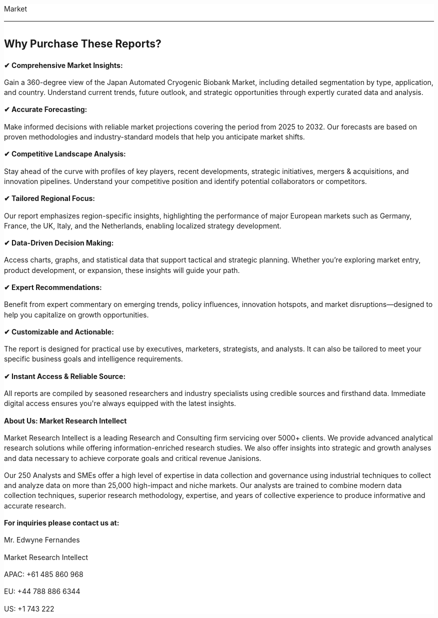Market</a></span></p></blockquote><hr /><h2>Why Purchase These Reports?</h2><p><strong>✔ Comprehensive Market Insights:</strong></p><p>Gain a 360-degree view of the Japan Automated Cryogenic Biobank Market, including detailed segmentation by type, application, and country. Understand current trends, future outlook, and strategic opportunities through expertly curated data and analysis.</p><p><strong>✔ Accurate Forecasting:</strong></p><p>Make informed decisions with reliable market projections covering the period from 2025 to 2032. Our forecasts are based on proven methodologies and industry-standard models that help you anticipate market shifts.</p><p><strong>✔ Competitive Landscape Analysis:</strong></p><p>Stay ahead of the curve with profiles of key players, recent developments, strategic initiatives, mergers &amp; acquisitions, and innovation pipelines. Understand your competitive position and identify potential collaborators or competitors.</p><p><strong>✔ Tailored Regional Focus:</strong></p><p>Our report emphasizes region-specific insights, highlighting the performance of major European markets such as Germany, France, the UK, Italy, and the Netherlands, enabling localized strategy development.</p><p><strong>✔ Data-Driven Decision Making:</strong></p><p>Access charts, graphs, and statistical data that support tactical and strategic planning. Whether you&rsquo;re exploring market entry, product development, or expansion, these insights will guide your path.</p><p><strong>✔ Expert Recommendations:</strong></p><p>Benefit from expert commentary on emerging trends, policy influences, innovation hotspots, and market disruptions&mdash;designed to help you capitalize on growth opportunities.</p><p><strong>✔ Customizable and Actionable:</strong></p><p>The report is designed for practical use by executives, marketers, strategists, and analysts. It can also be tailored to meet your specific business goals and intelligence requirements.</p><p><strong>✔ Instant Access &amp; Reliable Source:</strong></p><p>All reports are compiled by seasoned researchers and industry specialists using credible sources and firsthand data. Immediate digital access ensures you're always equipped with the latest insights.</p><p><strong><span class="font-[700]">About Us: Market Research Intellect</span></strong></p><p><span class="">Market Research Intellect is a leading Research and Consulting firm servicing over 5000+ clients. We provide advanced analytical research solutions while offering information-enriched research studies.&nbsp;</span>We also offer insights into strategic and growth analyses and data necessary to achieve corporate goals and critical revenue Janisions.</p><p><span class="">Our 250 Analysts and SMEs offer a high level of expertise in data collection and governance using industrial techniques to collect and analyze data on more than 25,000 high-impact and niche markets. Our analysts are trained to combine modern data collection techniques, superior research methodology, expertise, and years of collective experience to produce informative and accurate research.</span></p><p><strong>For inquiries please contact us at:</strong></p><p>Mr. Edwyne Fernandes</p><p>Market Research Intellect</p><p>APAC: +61 485 860 968</p><p>EU: +44 788 886 6344</p><p>US: +1 743 222